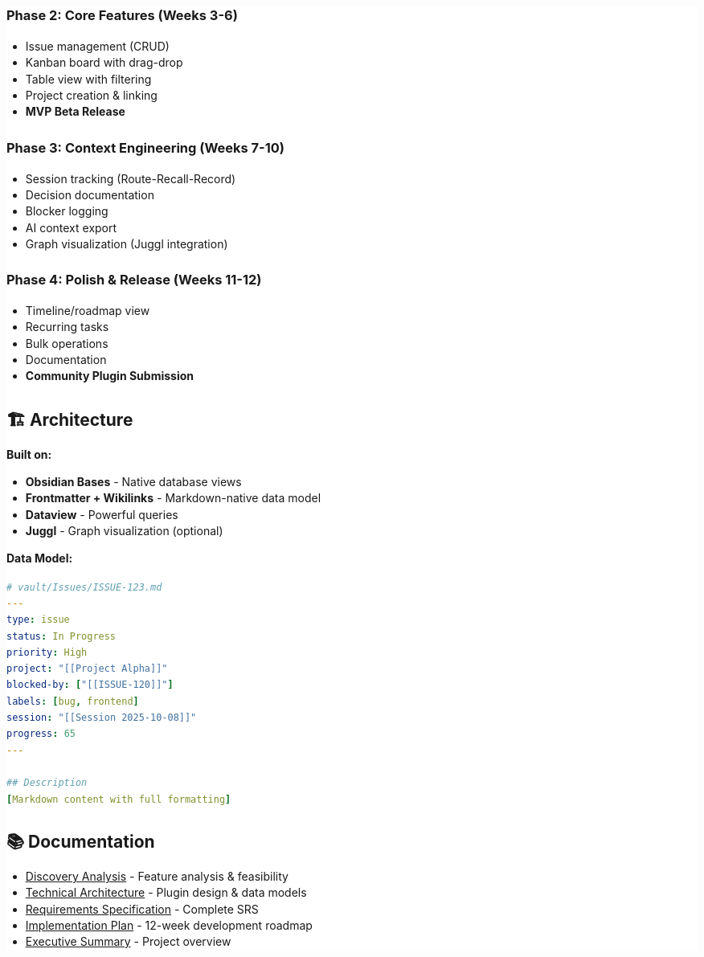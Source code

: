 ### Phase 2: Core Features (Weeks 3-6)
- Issue management (CRUD)
- Kanban board with drag-drop
- Table view with filtering
- Project creation & linking
- **MVP Beta Release**

### Phase 3: Context Engineering (Weeks 7-10)
- Session tracking (Route-Recall-Record)
- Decision documentation
- Blocker logging
- AI context export
- Graph visualization (Juggl integration)

### Phase 4: Polish & Release (Weeks 11-12)
- Timeline/roadmap view
- Recurring tasks
- Bulk operations
- Documentation
- **Community Plugin Submission**

## 🏗️ Architecture

**Built on:**
- **Obsidian Bases** - Native database views
- **Frontmatter + Wikilinks** - Markdown-native data model
- **Dataview** - Powerful queries
- **Juggl** - Graph visualization (optional)

**Data Model:**
```yaml
# vault/Issues/ISSUE-123.md
---
type: issue
status: In Progress
priority: High
project: "[[Project Alpha]]"
blocked-by: ["[[ISSUE-120]]"]
labels: [bug, frontend]
session: "[[Session 2025-10-08]]"
progress: 65
---

## Description
[Markdown content with full formatting]
```

## 📚 Documentation

- [Discovery Analysis](docs/01-Discovery-Analysis.md) - Feature analysis & feasibility
- [Technical Architecture](docs/02-Technical-Architecture.md) - Plugin design & data models
- [Requirements Specification](docs/03-Software-Requirements-Specification.md) - Complete SRS
- [Implementation Plan](docs/04-Implementation-Plan.md) - 12-week development roadmap
- [Executive Summary](docs/00-Executive-Summary.md) - Project overview

